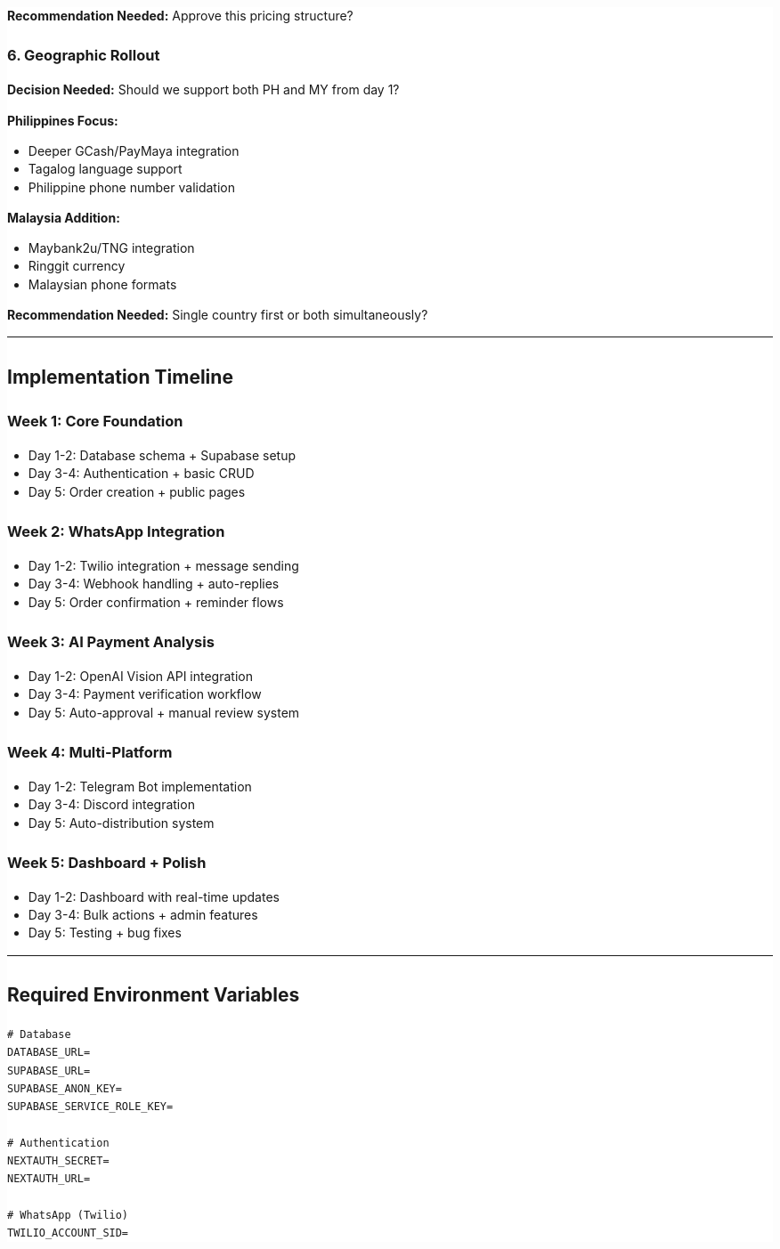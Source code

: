 **Recommendation Needed:** Approve this pricing structure?

### 6. **Geographic Rollout**
**Decision Needed:** Should we support both PH and MY from day 1?

**Philippines Focus:**
- Deeper GCash/PayMaya integration
- Tagalog language support
- Philippine phone number validation

**Malaysia Addition:**
- Maybank2u/TNG integration  
- Ringgit currency
- Malaysian phone formats

**Recommendation Needed:** Single country first or both simultaneously?

---

## Implementation Timeline

### **Week 1: Core Foundation**
- Day 1-2: Database schema + Supabase setup
- Day 3-4: Authentication + basic CRUD
- Day 5: Order creation + public pages

### **Week 2: WhatsApp Integration** 
- Day 1-2: Twilio integration + message sending
- Day 3-4: Webhook handling + auto-replies
- Day 5: Order confirmation + reminder flows

### **Week 3: AI Payment Analysis**
- Day 1-2: OpenAI Vision API integration
- Day 3-4: Payment verification workflow
- Day 5: Auto-approval + manual review system

### **Week 4: Multi-Platform**
- Day 1-2: Telegram Bot implementation
- Day 3-4: Discord integration
- Day 5: Auto-distribution system

### **Week 5: Dashboard + Polish**
- Day 1-2: Dashboard with real-time updates
- Day 3-4: Bulk actions + admin features
- Day 5: Testing + bug fixes

---

## Required Environment Variables

```env
# Database
DATABASE_URL=
SUPABASE_URL=
SUPABASE_ANON_KEY=
SUPABASE_SERVICE_ROLE_KEY=

# Authentication
NEXTAUTH_SECRET=
NEXTAUTH_URL=

# WhatsApp (Twilio)
TWILIO_ACCOUNT_SID=
```